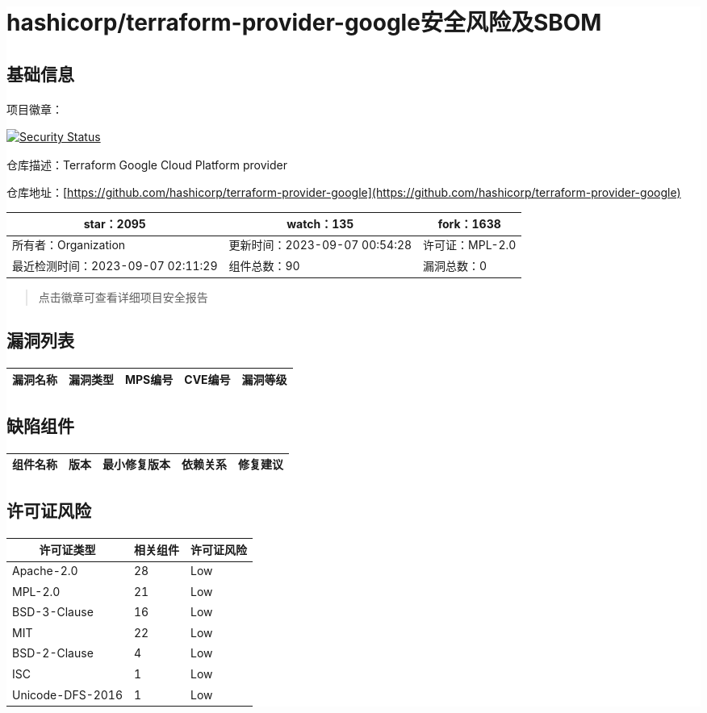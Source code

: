 # hashicorp/terraform-provider-google安全风险及SBOM

## 基础信息

项目徽章：

[![Security Status](https://www.murphysec.com/platform3/v31/badge/1699485323667046400.svg)](https://www.murphysec.com/console/report/1699122475521851392/1699485323667046400)

仓库描述：Terraform Google Cloud Platform provider

仓库地址：[https://github.com/hashicorp/terraform-provider-google](https://github.com/hashicorp/terraform-provider-google)

| star：2095 | watch：135 | fork：1638 |
| ----------- | -------------- | ------------ |
| 所有者：Organization | 更新时间：2023-09-07 00:54:28 | 许可证：MPL-2.0 |
| 最近检测时间：2023-09-07 02:11:29 | 组件总数：90 | 漏洞总数：0 |

> 点击徽章可查看详细项目安全报告



## 漏洞列表

| 漏洞名称 | 漏洞类型 | MPS编号 | CVE编号 | 漏洞等级 |
| ------- | ------ | ------- | ------ | ----- |





## 缺陷组件

| 组件名称 | 版本 | 最小修复版本 | 依赖关系 | 修复建议 |
| -------- | ---- | ------------ | -------- | -------- |





## 许可证风险

| 许可证类型 | 相关组件 | 许可证风险 |
| ---------- | -------- | ---------- |
|Apache-2.0|28|Low|
|MPL-2.0|21|Low|
|BSD-3-Clause|16|Low|
|MIT|22|Low|
|BSD-2-Clause|4|Low|
|ISC|1|Low|
|Unicode-DFS-2016|1|Low|

